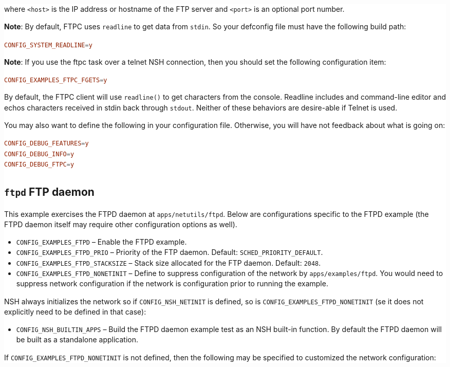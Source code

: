 where `<host>` is the IP address or hostname of the FTP server and `<port>` is
an optional port number.

**Note**: By default, FTPC uses `readline` to get data from `stdin`. So your
defconfig file must have the following build path:

```conf
CONFIG_SYSTEM_READLINE=y
```

**Note**: If you use the ftpc task over a telnet NSH connection, then you should
set the following configuration item:

```conf
CONFIG_EXAMPLES_FTPC_FGETS=y
```

By default, the FTPC client will use `readline()` to get characters from the
console. Readline includes and command-line editor and echos characters received
in stdin back through `stdout`. Neither of these behaviors are desire-able if
Telnet is used.

You may also want to define the following in your configuration file. Otherwise,
you will have not feedback about what is going on:

```conf
CONFIG_DEBUG_FEATURES=y
CONFIG_DEBUG_INFO=y
CONFIG_DEBUG_FTPC=y
```

## `ftpd` FTP daemon

This example exercises the FTPD daemon at `apps/netutils/ftpd`. Below are
configurations specific to the FTPD example (the FTPD daemon itself may require
other configuration options as well).

- `CONFIG_EXAMPLES_FTPD` – Enable the FTPD example.
- `CONFIG_EXAMPLES_FTPD_PRIO` – Priority of the FTP daemon. Default:
  `SCHED_PRIORITY_DEFAULT`.
- `CONFIG_EXAMPLES_FTPD_STACKSIZE` – Stack size allocated for the FTP daemon.
  Default: `2048`.
- `CONFIG_EXAMPLES_FTPD_NONETINIT` – Define to suppress configuration of the
  network by `apps/examples/ftpd`. You would need to suppress network
  configuration if the network is configuration prior to running the example.

NSH always initializes the network so if `CONFIG_NSH_NETINIT` is defined, so is
`CONFIG_EXAMPLES_FTPD_NONETINIT` (se it does not explicitly need to be defined
in that case):

- `CONFIG_NSH_BUILTIN_APPS` – Build the FTPD daemon example test as an NSH
  built-in function. By default the FTPD daemon will be built as a standalone
  application.

If `CONFIG_EXAMPLES_FTPD_NONETINIT` is not defined, then the following may be
specified to customized the network configuration:
